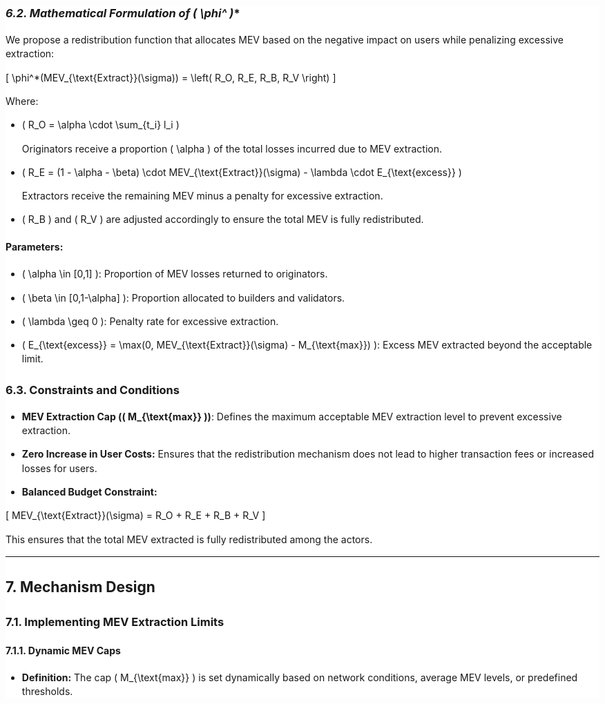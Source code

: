 ### **6.2. Mathematical Formulation of \( \phi^* \)**

We propose a redistribution function that allocates MEV based on the negative impact on users while penalizing excessive extraction:

\[
\phi^*(MEV_{\text{Extract}}(\sigma)) = \left( R_O, R_E, R_B, R_V \right)
\]

Where:

- \( R_O = \alpha \cdot \sum_{t_i} l_i \)
  
  Originators receive a proportion \( \alpha \) of the total losses incurred due to MEV extraction.

- \( R_E = (1 - \alpha - \beta) \cdot MEV_{\text{Extract}}(\sigma) - \lambda \cdot E_{\text{excess}} \)
  
  Extractors receive the remaining MEV minus a penalty for excessive extraction.

- \( R_B \) and \( R_V \) are adjusted accordingly to ensure the total MEV is fully redistributed.

#### **Parameters:**

- \( \alpha \in [0,1] \): Proportion of MEV losses returned to originators.
  
- \( \beta \in [0,1-\alpha] \): Proportion allocated to builders and validators.
  
- \( \lambda \geq 0 \): Penalty rate for excessive extraction.
  
- \( E_{\text{excess}} = \max(0, MEV_{\text{Extract}}(\sigma) - M_{\text{max}}) \): Excess MEV extracted beyond the acceptable limit.

### **6.3. Constraints and Conditions**

- **MEV Extraction Cap (\( M_{\text{max}} \))**: Defines the maximum acceptable MEV extraction level to prevent excessive extraction.
  
- **Zero Increase in User Costs:** Ensures that the redistribution mechanism does not lead to higher transaction fees or increased losses for users.
  
- **Balanced Budget Constraint:**

\[
MEV_{\text{Extract}}(\sigma) = R_O + R_E + R_B + R_V
\]

This ensures that the total MEV extracted is fully redistributed among the actors.

---

## **7. Mechanism Design**

### **7.1. Implementing MEV Extraction Limits**

#### **7.1.1. Dynamic MEV Caps**

- **Definition:** The cap \( M_{\text{max}} \) is set dynamically based on network conditions, average MEV levels, or predefined thresholds.
  